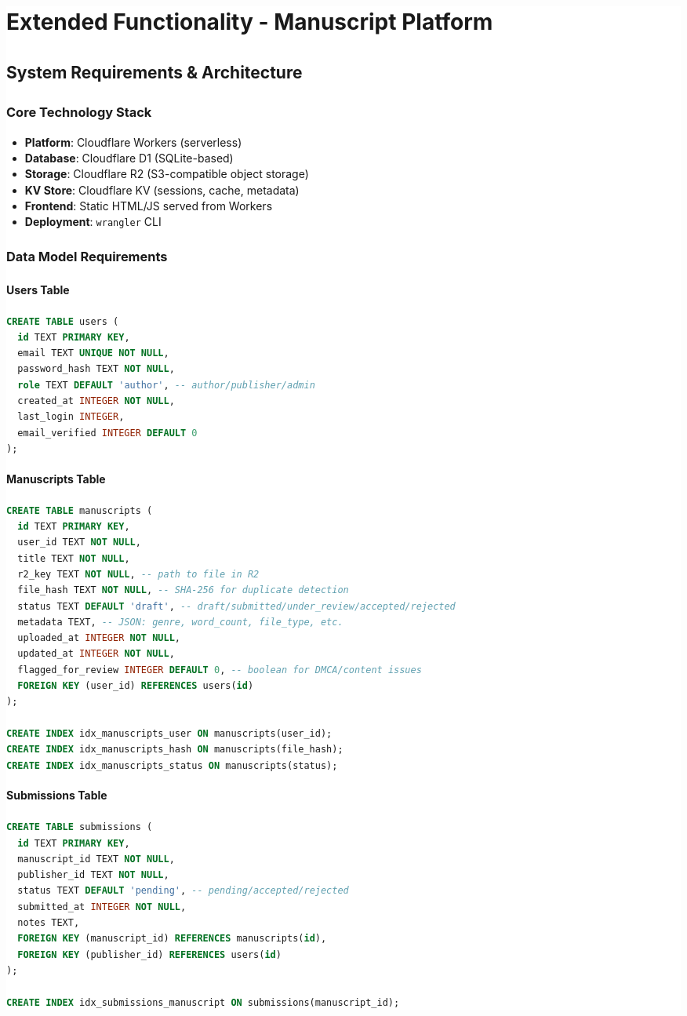 # Extended Functionality - Manuscript Platform

## System Requirements & Architecture

### Core Technology Stack
- **Platform**: Cloudflare Workers (serverless)
- **Database**: Cloudflare D1 (SQLite-based)
- **Storage**: Cloudflare R2 (S3-compatible object storage)
- **KV Store**: Cloudflare KV (sessions, cache, metadata)
- **Frontend**: Static HTML/JS served from Workers
- **Deployment**: `wrangler` CLI

### Data Model Requirements

#### Users Table
```sql
CREATE TABLE users (
  id TEXT PRIMARY KEY,
  email TEXT UNIQUE NOT NULL,
  password_hash TEXT NOT NULL,
  role TEXT DEFAULT 'author', -- author/publisher/admin
  created_at INTEGER NOT NULL,
  last_login INTEGER,
  email_verified INTEGER DEFAULT 0
);
```

#### Manuscripts Table
```sql
CREATE TABLE manuscripts (
  id TEXT PRIMARY KEY,
  user_id TEXT NOT NULL,
  title TEXT NOT NULL,
  r2_key TEXT NOT NULL, -- path to file in R2
  file_hash TEXT NOT NULL, -- SHA-256 for duplicate detection
  status TEXT DEFAULT 'draft', -- draft/submitted/under_review/accepted/rejected
  metadata TEXT, -- JSON: genre, word_count, file_type, etc.
  uploaded_at INTEGER NOT NULL,
  updated_at INTEGER NOT NULL,
  flagged_for_review INTEGER DEFAULT 0, -- boolean for DMCA/content issues
  FOREIGN KEY (user_id) REFERENCES users(id)
);

CREATE INDEX idx_manuscripts_user ON manuscripts(user_id);
CREATE INDEX idx_manuscripts_hash ON manuscripts(file_hash);
CREATE INDEX idx_manuscripts_status ON manuscripts(status);
```

#### Submissions Table
```sql
CREATE TABLE submissions (
  id TEXT PRIMARY KEY,
  manuscript_id TEXT NOT NULL,
  publisher_id TEXT NOT NULL,
  status TEXT DEFAULT 'pending', -- pending/accepted/rejected
  submitted_at INTEGER NOT NULL,
  notes TEXT,
  FOREIGN KEY (manuscript_id) REFERENCES manuscripts(id),
  FOREIGN KEY (publisher_id) REFERENCES users(id)
);

CREATE INDEX idx_submissions_manuscript ON submissions(manuscript_id);
```